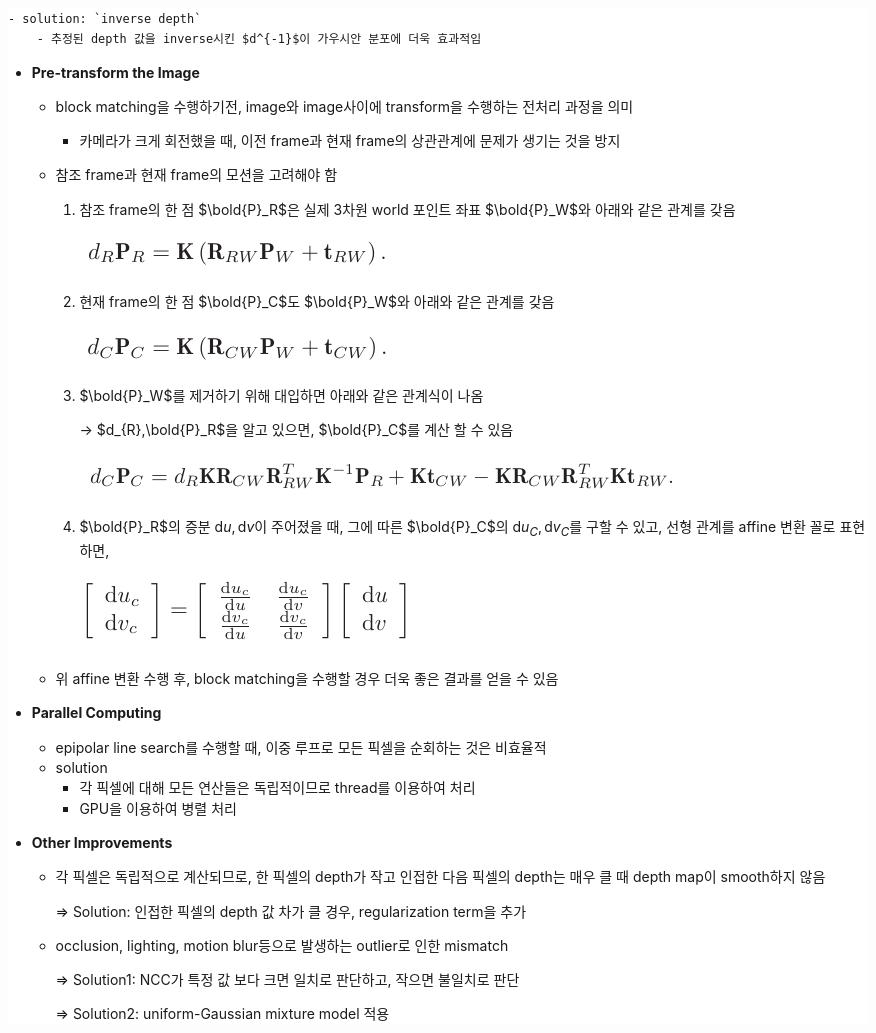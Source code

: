     - solution: `inverse depth`
        - 추정된 depth 값을 inverse시킨 $d^{-1}$이 가우시안 분포에 더욱 효과적임

- **Pre-transform the Image**
    - block matching을 수행하기전, image와 image사이에 transform을 수행하는 전처리 과정을 의미
        - 카메라가 크게 회전했을 때, 이전 frame과 현재 frame의 상관관계에 문제가 생기는 것을 방지
    - 참조 frame과 현재 frame의 모션을 고려해야 함
        1. 참조 frame의 한 점 $\bold{P}_R$은 실제 3차원 world 포인트 좌표 $\bold{P}_W$와 아래와 같은 관계를 갖음
            
            ![Untitled](/assets/images/Dense%20Reco%20a20d6/Untitled%2018.png)
            
        2. 현재 frame의 한 점 $\bold{P}_C$도 $\bold{P}_W$와 아래와 같은 관계를 갖음
            
            ![Untitled](/assets/images/Dense%20Reco%20a20d6/Untitled%2019.png)
            
        3. $\bold{P}_W$를 제거하기 위해 대입하면 아래와 같은 관계식이 나옴
            
            → $d_{R},\bold{P}_R$을 알고 있으면, $\bold{P}_C$를 계산 할 수 있음
            
            ![Untitled](/assets/images/Dense%20Reco%20a20d6/Untitled%2020.png)
            
        4. $\bold{P}_R$의 증분 $\mathrm{d}u,\mathrm{d}v$이 주어졌을 때, 그에 따른 $\bold{P}_C$의 $\mathrm{d}u_C,\mathrm{d}v_C$를 구할 수 있고, 선형 관계를 affine 변환 꼴로 표현하면,
            
            ![Untitled](/assets/images/Dense%20Reco%20a20d6/Untitled%2021.png)
            
    - 위 affine 변환 수행 후, block matching을 수행할 경우 더욱 좋은 결과를 얻을 수 있음

- **Parallel Computing**
    - epipolar line search를 수행할 때, 이중 루프로 모든 픽셀을 순회하는 것은 비효율적
    - solution
        - 각 픽셀에 대해 모든 연산들은 독립적이므로 thread를 이용하여 처리
        - GPU을 이용하여 병렬 처리

- **Other Improvements**
    - 각 픽셀은 독립적으로 계산되므로, 한 픽셀의 depth가 작고 인접한 다음 픽셀의 depth는 매우 클 때 depth map이 smooth하지 않음
        
        ⇒ Solution: 인접한 픽셀의 depth 값 차가 클 경우, regularization term을 추가
        
    - occlusion, lighting, motion blur등으로 발생하는 outlier로 인한 mismatch
        
        ⇒ Solution1: NCC가 특정 값 보다 크면 일치로 판단하고, 작으면 불일치로 판단
        
        ⇒ Solution2: uniform-Gaussian mixture model 적용
        
